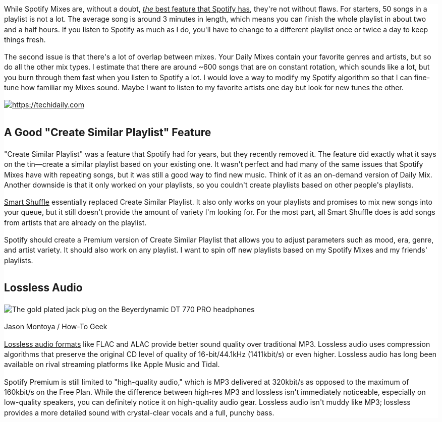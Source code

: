  While Spotify Mixes are, without a doubt, [_the_ best feature that Spotify has](https://facebook-video-content.techidaily.com/new-in-2024-strategic-planning-for-effective-live-video-production-on-fb/), they're not without flaws. For starters, 50 songs in a playlist is not a lot. The average song is around 3 minutes in length, which means you can finish the whole playlist in about two and a half hours. If you listen to Spotify as much as I do, you'll have to change to a different playlist once or twice a day to keep things fresh.

 The second issue is that there's a lot of overlap between mixes. Your Daily Mixes contain your favorite genres and artists, but so do all the other mix types. I estimate that there are around \~600 songs that are on constant rotation, which sounds like a lot, but you burn through them fast when you listen to Spotify a lot. I would love a way to modify my Spotify algorithm so that I can fine-tune how familiar my Mixes sound. Maybe I want to listen to my favorite artists one day but look for new tunes the other.


<a href="https://appsumo.8odi.net/c/5597632/2049378/7443" target="_top" id="2049378">
  <img src="//a.impactradius-go.com/display-ad/7443-2049378" border="0" alt="https://techidaily.com" width="728" height="90"/>
</a>
<img height="0" width="0" src="https://appsumo.8odi.net/i/5597632/2049378/7443" style="position:absolute;visibility:hidden;" border="0" />


##  A Good "Create Similar Playlist" Feature

 "Create Similar Playlist" was a feature that Spotify had for years, but they recently removed it. The feature did exactly what it says on the tin—create a similar playlist based on your existing one. It wasn't perfect and had many of the same issues that Spotify Mixes have with repeating songs, but it was still a good way to find new music. Think of it as an on-demand version of Daily Mix. Another downside is that it only worked on your playlists, so you couldn't create playlists based on other people's playlists.

[Smart Shuffle](https://newsroom.spotify.com/2023-03-08/smart-shuffle-new-life-spotify-playlists/) essentially replaced Create Similar Playlist. It also only works on your playlists and promises to mix new songs into your queue, but it still doesn't provide the amount of variety I'm looking for. For the most part, all Smart Shuffle does is add songs from artists that are already on the playlist.

 Spotify should create a Premium version of Create Similar Playlist that allows you to adjust parameters such as mood, era, genre, and artist variety. It should also work on any playlist. I want to spin off new playlists based on my Spotify Mixes and my friends' playlists.

##  Lossless Audio

![The gold plated jack plug on the Beyerdynamic DT 770 PRO headphones](https://static1.howtogeekimages.com/wordpress/wp-content/uploads/2023/04/52792652006_0c9b7169d3_o.jpg) 

Jason Montoya / How-To Geek

[Lossless audio formats](https://tech-recovery.techidaily.com/overcoming-the-challenge-of-a-lost-or-non-existent-steamdll-file/) like FLAC and ALAC provide better sound quality over traditional MP3\. Lossless audio uses compression algorithms that preserve the original CD level of quality of 16-bit/44.1kHz (1411kbit/s) or even higher. Lossless audio has long been available on rival streaming platforms like Apple Music and Tidal.

 Spotify Premium is still limited to "high-quality audio," which is MP3 delivered at 320kbit/s as opposed to the maximum of 160kbit/s on the Free Plan. While the difference between high-res MP3 and lossless isn't immediately noticeable, especially on low-quality speakers, you can definitely notice it on high-quality audio gear. Lossless audio isn't muddy like MP3; lossless provides a more detailed sound with crystal-clear vocals and a full, punchy bass.
